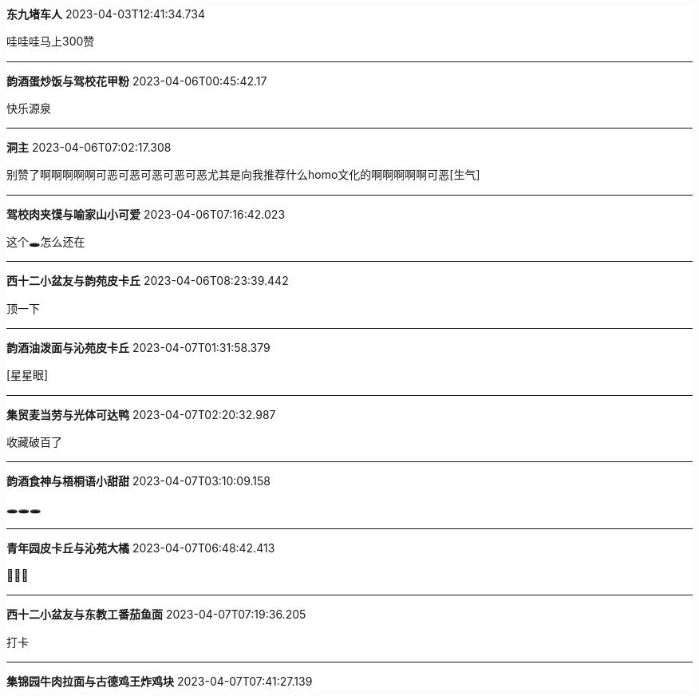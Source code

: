 
**东九堵车人** 2023-04-03T12:41:34.734

哇哇哇马上300赞

---

**韵酒蛋炒饭与驾校花甲粉** 2023-04-06T00:45:42.17

快乐源泉

---

**洞主** 2023-04-06T07:02:17.308

别赞了啊啊啊啊啊可恶可恶可恶可恶可恶尤其是向我推荐什么homo文化的啊啊啊啊啊可恶[生气]

---

**驾校肉夹馍与喻家山小可爱** 2023-04-06T07:16:42.023

这个🕳怎么还在

---

**西十二小盆友与韵苑皮卡丘** 2023-04-06T08:23:39.442

顶一下

---

**韵酒油泼面与沁苑皮卡丘** 2023-04-07T01:31:58.379

[星星眼]

---

**集贸麦当劳与光体可达鸭** 2023-04-07T02:20:32.987

收藏破百了

---

**韵酒食神与梧桐语小甜甜** 2023-04-07T03:10:09.158

🕳🕳🕳

---

**青年园皮卡丘与沁苑大橘** 2023-04-07T06:48:42.413

🤗🤗🤗

---

**西十二小盆友与东教工番茄鱼面** 2023-04-07T07:19:36.205

打卡

---

**集锦园牛肉拉面与古德鸡王炸鸡块** 2023-04-07T07:41:27.139
